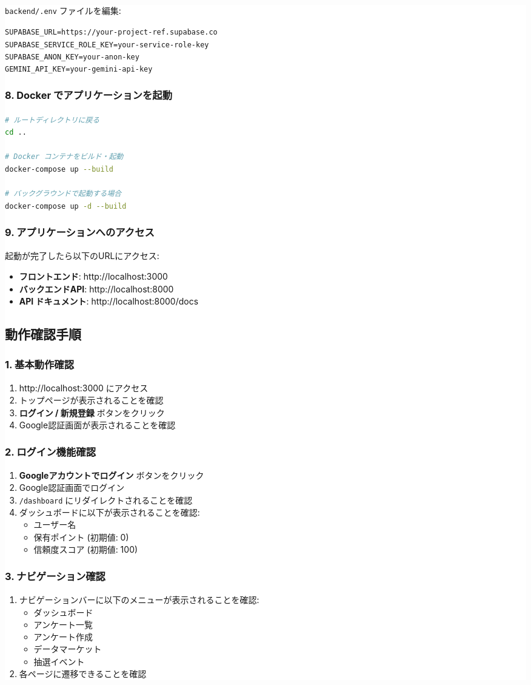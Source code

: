 `backend/.env` ファイルを編集:

```env
SUPABASE_URL=https://your-project-ref.supabase.co
SUPABASE_SERVICE_ROLE_KEY=your-service-role-key
SUPABASE_ANON_KEY=your-anon-key
GEMINI_API_KEY=your-gemini-api-key
```

### 8. Docker でアプリケーションを起動

```bash
# ルートディレクトリに戻る
cd ..

# Docker コンテナをビルド・起動
docker-compose up --build

# バックグラウンドで起動する場合
docker-compose up -d --build
```

### 9. アプリケーションへのアクセス

起動が完了したら以下のURLにアクセス:

- **フロントエンド**: http://localhost:3000
- **バックエンドAPI**: http://localhost:8000
- **API ドキュメント**: http://localhost:8000/docs

## 動作確認手順

### 1. 基本動作確認

1. http://localhost:3000 にアクセス
2. トップページが表示されることを確認
3. **ログイン / 新規登録** ボタンをクリック
4. Google認証画面が表示されることを確認

### 2. ログイン機能確認

1. **Googleアカウントでログイン** ボタンをクリック
2. Google認証画面でログイン
3. `/dashboard` にリダイレクトされることを確認
4. ダッシュボードに以下が表示されることを確認:
   - ユーザー名
   - 保有ポイント (初期値: 0)
   - 信頼度スコア (初期値: 100)

### 3. ナビゲーション確認

1. ナビゲーションバーに以下のメニューが表示されることを確認:
   - ダッシュボード
   - アンケート一覧
   - アンケート作成
   - データマーケット
   - 抽選イベント
2. 各ページに遷移できることを確認
